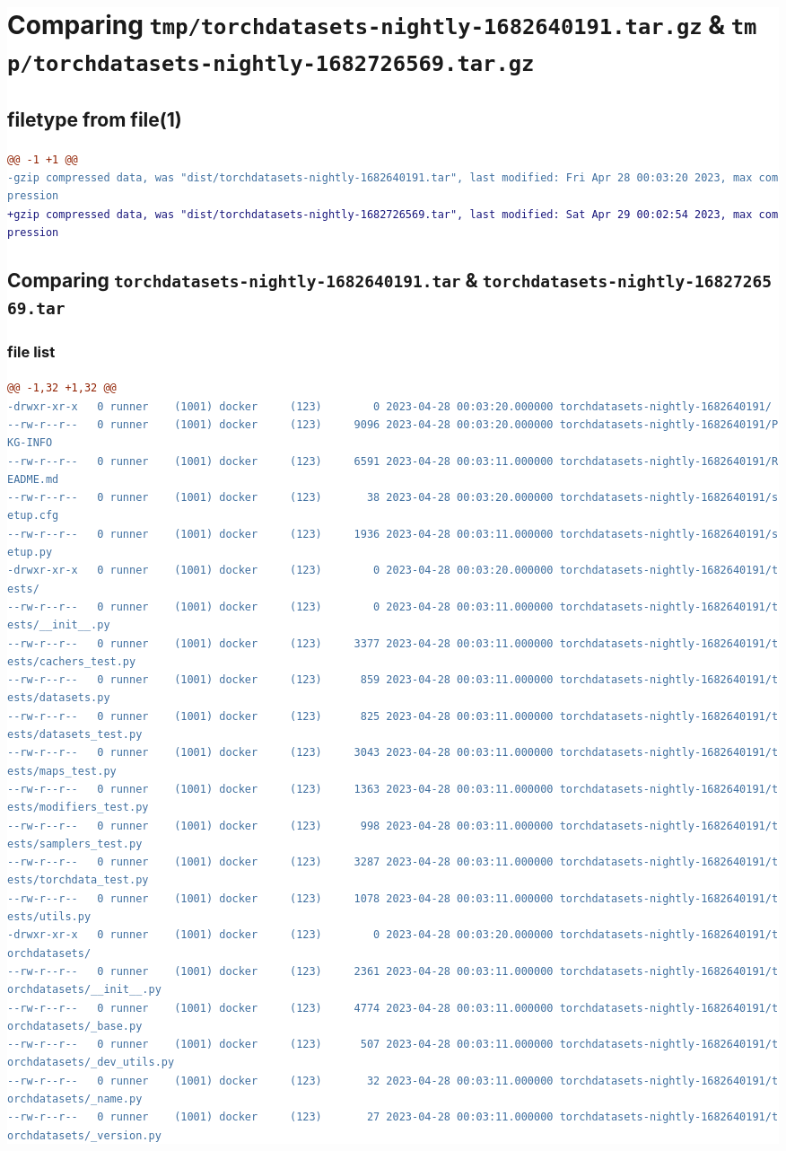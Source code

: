# Comparing `tmp/torchdatasets-nightly-1682640191.tar.gz` & `tmp/torchdatasets-nightly-1682726569.tar.gz`

## filetype from file(1)

```diff
@@ -1 +1 @@
-gzip compressed data, was "dist/torchdatasets-nightly-1682640191.tar", last modified: Fri Apr 28 00:03:20 2023, max compression
+gzip compressed data, was "dist/torchdatasets-nightly-1682726569.tar", last modified: Sat Apr 29 00:02:54 2023, max compression
```

## Comparing `torchdatasets-nightly-1682640191.tar` & `torchdatasets-nightly-1682726569.tar`

### file list

```diff
@@ -1,32 +1,32 @@
-drwxr-xr-x   0 runner    (1001) docker     (123)        0 2023-04-28 00:03:20.000000 torchdatasets-nightly-1682640191/
--rw-r--r--   0 runner    (1001) docker     (123)     9096 2023-04-28 00:03:20.000000 torchdatasets-nightly-1682640191/PKG-INFO
--rw-r--r--   0 runner    (1001) docker     (123)     6591 2023-04-28 00:03:11.000000 torchdatasets-nightly-1682640191/README.md
--rw-r--r--   0 runner    (1001) docker     (123)       38 2023-04-28 00:03:20.000000 torchdatasets-nightly-1682640191/setup.cfg
--rw-r--r--   0 runner    (1001) docker     (123)     1936 2023-04-28 00:03:11.000000 torchdatasets-nightly-1682640191/setup.py
-drwxr-xr-x   0 runner    (1001) docker     (123)        0 2023-04-28 00:03:20.000000 torchdatasets-nightly-1682640191/tests/
--rw-r--r--   0 runner    (1001) docker     (123)        0 2023-04-28 00:03:11.000000 torchdatasets-nightly-1682640191/tests/__init__.py
--rw-r--r--   0 runner    (1001) docker     (123)     3377 2023-04-28 00:03:11.000000 torchdatasets-nightly-1682640191/tests/cachers_test.py
--rw-r--r--   0 runner    (1001) docker     (123)      859 2023-04-28 00:03:11.000000 torchdatasets-nightly-1682640191/tests/datasets.py
--rw-r--r--   0 runner    (1001) docker     (123)      825 2023-04-28 00:03:11.000000 torchdatasets-nightly-1682640191/tests/datasets_test.py
--rw-r--r--   0 runner    (1001) docker     (123)     3043 2023-04-28 00:03:11.000000 torchdatasets-nightly-1682640191/tests/maps_test.py
--rw-r--r--   0 runner    (1001) docker     (123)     1363 2023-04-28 00:03:11.000000 torchdatasets-nightly-1682640191/tests/modifiers_test.py
--rw-r--r--   0 runner    (1001) docker     (123)      998 2023-04-28 00:03:11.000000 torchdatasets-nightly-1682640191/tests/samplers_test.py
--rw-r--r--   0 runner    (1001) docker     (123)     3287 2023-04-28 00:03:11.000000 torchdatasets-nightly-1682640191/tests/torchdata_test.py
--rw-r--r--   0 runner    (1001) docker     (123)     1078 2023-04-28 00:03:11.000000 torchdatasets-nightly-1682640191/tests/utils.py
-drwxr-xr-x   0 runner    (1001) docker     (123)        0 2023-04-28 00:03:20.000000 torchdatasets-nightly-1682640191/torchdatasets/
--rw-r--r--   0 runner    (1001) docker     (123)     2361 2023-04-28 00:03:11.000000 torchdatasets-nightly-1682640191/torchdatasets/__init__.py
--rw-r--r--   0 runner    (1001) docker     (123)     4774 2023-04-28 00:03:11.000000 torchdatasets-nightly-1682640191/torchdatasets/_base.py
--rw-r--r--   0 runner    (1001) docker     (123)      507 2023-04-28 00:03:11.000000 torchdatasets-nightly-1682640191/torchdatasets/_dev_utils.py
--rw-r--r--   0 runner    (1001) docker     (123)       32 2023-04-28 00:03:11.000000 torchdatasets-nightly-1682640191/torchdatasets/_name.py
--rw-r--r--   0 runner    (1001) docker     (123)       27 2023-04-28 00:03:11.000000 torchdatasets-nightly-1682640191/torchdatasets/_version.py
```